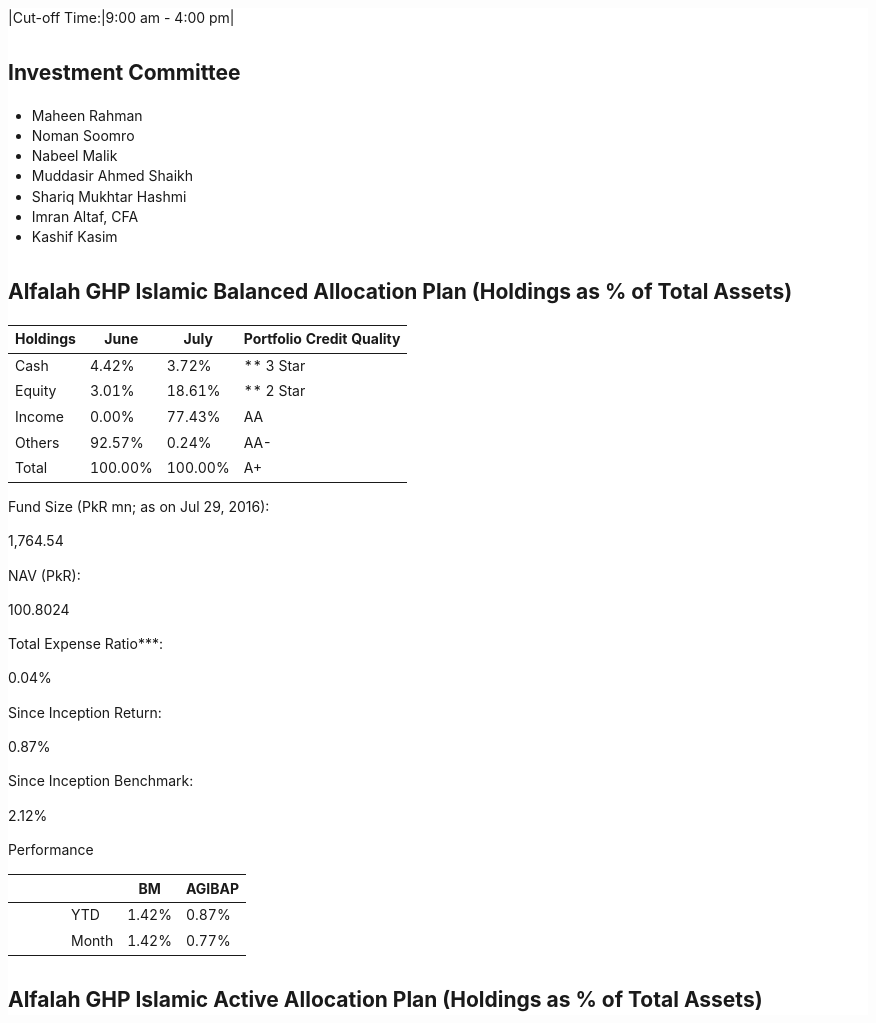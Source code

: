 |Cut-off Time:|9:00 am - 4:00 pm|

## Investment Committee

- Maheen Rahman
- Noman Soomro
- Nabeel Malik
- Muddasir Ahmed Shaikh
- Shariq Mukhtar Hashmi
- Imran Altaf, CFA
- Kashif Kasim

## Alfalah GHP Islamic Balanced Allocation Plan (Holdings as % of Total Assets)

|Holdings|June|July|Portfolio Credit Quality|
|---|---|---|---|
|Cash|4.42%|3.72%|** 3 Star|
|Equity|3.01%|18.61%|** 2 Star|
|Income|0.00%|77.43%|AA|
|Others|92.57%|0.24%|AA-|
|Total|100.00%|100.00%|A+|

Fund Size (PkR mn; as on Jul 29, 2016):

1,764.54

NAV (PkR):

100.8024

Total Expense Ratio***:

0.04%

Since Inception Return:

0.87%

Since Inception Benchmark:

2.12%

Performance

| | | | | |BM|AGIBAP|
|---|---|---|---|---|---|---|
| | | | |YTD|1.42%|0.87%|
| | | | |Month|1.42%|0.77%|

## Alfalah GHP Islamic Active Allocation Plan (Holdings as % of Total Assets)
